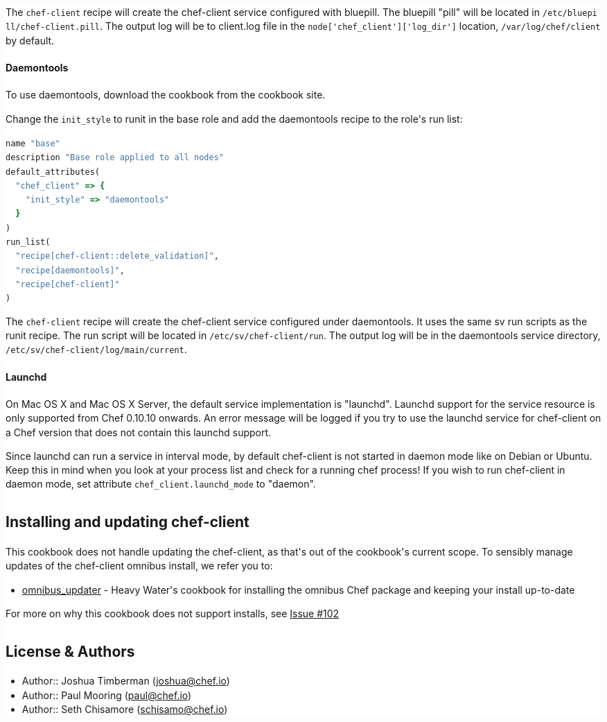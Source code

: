 The `chef-client` recipe will create the chef-client service configured with bluepill. The bluepill "pill" will be located in `/etc/bluepill/chef-client.pill`. The output log will be to client.log file in the `node['chef_client']['log_dir']` location, `/var/log/chef/client` by default.

#### Daemontools
To use daemontools, download the cookbook from the cookbook site.

Change the `init_style` to runit in the base role and add the daemontools recipe to the role's run list:

```ruby
name "base"
description "Base role applied to all nodes"
default_attributes(
  "chef_client" => {
    "init_style" => "daemontools"
  }
)
run_list(
  "recipe[chef-client::delete_validation]",
  "recipe[daemontools]",
  "recipe[chef-client]"
)
```

The `chef-client` recipe will create the chef-client service configured under daemontools. It uses the same sv run scripts as the runit recipe. The run script will be located in `/etc/sv/chef-client/run`. The output log will be in the daemontools service directory, `/etc/sv/chef-client/log/main/current`.

#### Launchd
On Mac OS X and Mac OS X Server, the default service implementation is "launchd". Launchd support for the service resource is only supported from Chef 0.10.10 onwards. An error message will be logged if you try to use the launchd service for chef-client on a Chef version that does not contain this launchd support.

Since launchd can run a service in interval mode, by default chef-client is not started in daemon mode like on Debian or Ubuntu. Keep this in mind when you look at your process list and check for a running chef process! If you wish to run chef-client in daemon mode, set attribute `chef_client.launchd_mode` to "daemon".

## Installing and updating chef-client

This cookbook does not handle updating the chef-client, as that's out of the cookbook's current scope. To sensibly manage updates of the chef-client omnibus install, we refer you to:

* [omnibus_updater](https://github.com/hw-cookbooks/omnibus_updater) - Heavy Water's cookbook for installing the omnibus Chef package and keeping your install up-to-date

For more on why this cookbook does not support installs, see [Issue #102](https://github.com/chef-cookbooks/chef-client/pull/102)


License & Authors
-----------------
- Author:: Joshua Timberman (<joshua@chef.io>)
- Author:: Paul Mooring (<paul@chef.io>)
- Author:: Seth Chisamore (<schisamo@chef.io>)
